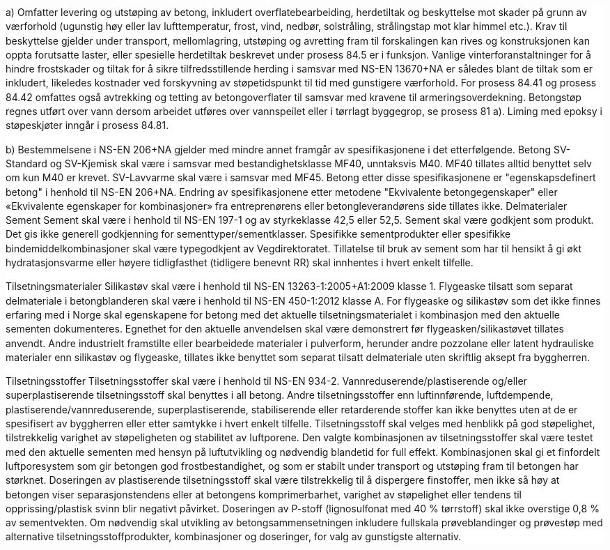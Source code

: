 a) Omfatter levering og utstøping av betong, inkludert overflatebearbeiding, herdetiltak og beskyttelse mot skader på grunn av værforhold (ugunstig høy eller lav lufttemperatur, frost, vind, nedbør, solstråling, strålingstap mot klar himmel etc.). Krav til beskyttelse gjelder under transport, mellomlagring, utstøping og avretting fram til forskalingen kan rives og konstruksjonen kan oppta forutsatte laster, eller spesielle herdetiltak beskrevet under prosess 84.5 er i funksjon. Vanlige vinterforanstaltninger for å hindre frostskader og tiltak for å sikre tilfredsstillende herding i samsvar med NS-EN 13670+NA er således blant de tiltak som er inkludert, likeledes kostnader ved forskyvning av støpetidspunkt til tid med gunstigere værforhold.
For prosess 84.41 og prosess 84.42 omfattes også avtrekking og tetting av betongoverflater til samsvar med kravene til armeringsoverdekning.
Betongstøp regnes utført over vann dersom arbeidet utføres over vannspeilet eller i tørrlagt byggegrop, se prosess 81 a).
Liming med epoksy i støpeskjøter inngår i prosess 84.81.

b) Bestemmelsene i NS-EN 206+NA gjelder med mindre annet framgår av spesifikasjonene i det etterfølgende. Betong SV-Standard og SV-Kjemisk skal være i samsvar med bestandighetsklasse MF40, unntaksvis M40. MF40 tillates alltid benyttet selv om kun M40 er krevet. SV-Lavvarme skal være i samsvar med MF45.
Betong etter disse spesifikasjonene er "egenskapsdefinert betong" i henhold til NS-EN 206+NA. Endring av spesifikasjonene etter metodene "Ekvivalente betongegenskaper" eller «Ekvivalente egenskaper for kombinasjoner» fra entreprenørens eller betongleverandørens side tillates ikke.
Delmaterialer
Sement
Sement skal være i henhold til NS-EN 197-1 og av styrkeklasse 42,5 eller 52,5. Sement skal være godkjent som produkt. Det gis ikke generell godkjenning for sementtyper/sementklasser. Spesifikke sementprodukter eller spesifikke bindemiddelkombinasjoner skal være typegodkjent av Vegdirektoratet.
Tillatelse til bruk av sement som har til hensikt å gi økt hydratasjonsvarme eller høyere tidligfasthet (tidligere benevnt RR) skal innhentes i hvert enkelt tilfelle.

Tilsetningsmaterialer
Silikastøv skal være i henhold til NS-EN 13263-1:2005+A1:2009 klasse 1.
Flygeaske tilsatt som separat delmateriale i betongblanderen skal være i henhold til NS-EN 450-1:2012 klasse A. For flygeaske og silikastøv som det ikke finnes erfaring med i Norge skal egenskapene for betong med det aktuelle tilsetningsmaterialet i kombinasjon med den aktuelle sementen dokumenteres. Egnethet for den aktuelle anvendelsen skal være demonstrert før flygeasken/silikastøvet tillates anvendt.
Andre industrielt framstilte eller bearbeidede materialer i pulverform, herunder andre pozzolane eller latent hydrauliske materialer enn silikastøv og flygeaske, tillates ikke benyttet som separat tilsatt delmateriale uten skriftlig aksept fra byggherren.

Tilsetningsstoffer
Tilsetningsstoffer skal være i henhold til NS-EN 934-2. Vannreduserende/plastiserende og/eller superplastiserende tilsetningsstoff skal benyttes i all betong. Andre tilsetningsstoffer enn luftinnførende, luftdempende, plastiserende/vannreduserende, superplastiserende, stabiliserende eller retarderende stoffer kan ikke benyttes uten at de er spesifisert av byggherren eller etter samtykke i hvert enkelt tilfelle.
Tilsetningsstoff skal velges med henblikk på god støpelighet, tilstrekkelig varighet av støpeligheten og stabilitet av luftporene. Den valgte kombinasjonen av tilsetningsstoffer skal være testet med den aktuelle sementen med hensyn på luftutvikling og nødvendig blandetid for full effekt. Kombinasjonen skal gi et finfordelt luftporesystem som gir betongen god frostbestandighet, og som er stabilt under transport og utstøping fram til betongen har størknet. Doseringen av plastiserende tilsetningsstoff skal være tilstrekkelig til å dispergere finstoffer, men ikke så høy at betongen viser separasjonstendens eller at betongens komprimerbarhet, varighet av støpelighet eller tendens til opprissing/plastisk svinn blir negativt påvirket. Doseringen av P-stoff (lignosulfonat med 40 % tørrstoff) skal ikke overstige 0,8 % av sementvekten. Om nødvendig skal utvikling av betongsammensetningen inkludere fullskala prøveblandinger og prøvestøp med alternative tilsetningsstoffprodukter, kombinasjoner og doseringer, for valg av gunstigste alternativ.
